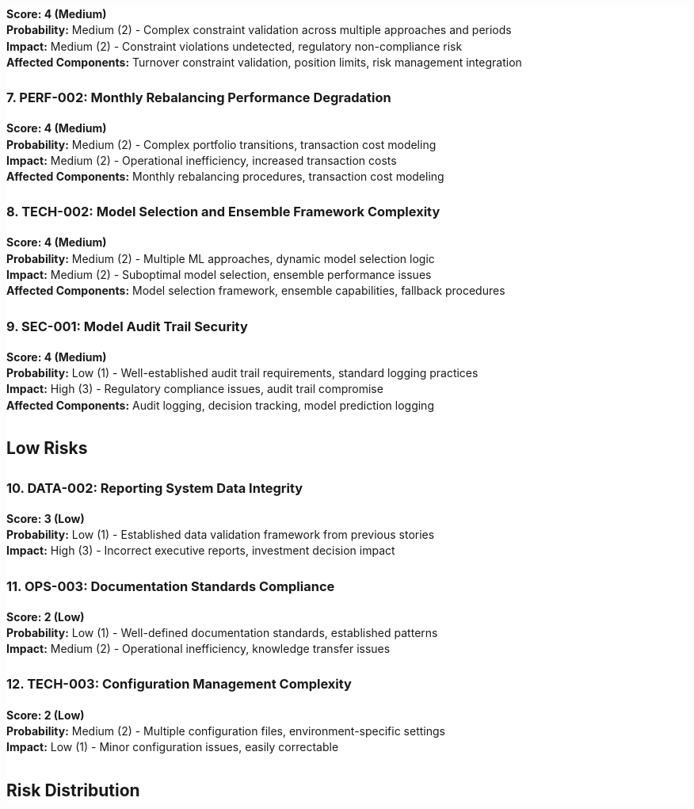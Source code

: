 **Score: 4 (Medium)**  
**Probability:** Medium (2) - Complex constraint validation across multiple approaches and periods  
**Impact:** Medium (2) - Constraint violations undetected, regulatory non-compliance risk  
**Affected Components:** Turnover constraint validation, position limits, risk management integration

### 7. PERF-002: Monthly Rebalancing Performance Degradation

**Score: 4 (Medium)**  
**Probability:** Medium (2) - Complex portfolio transitions, transaction cost modeling  
**Impact:** Medium (2) - Operational inefficiency, increased transaction costs  
**Affected Components:** Monthly rebalancing procedures, transaction cost modeling

### 8. TECH-002: Model Selection and Ensemble Framework Complexity

**Score: 4 (Medium)**  
**Probability:** Medium (2) - Multiple ML approaches, dynamic model selection logic  
**Impact:** Medium (2) - Suboptimal model selection, ensemble performance issues  
**Affected Components:** Model selection framework, ensemble capabilities, fallback procedures

### 9. SEC-001: Model Audit Trail Security

**Score: 4 (Medium)**  
**Probability:** Low (1) - Well-established audit trail requirements, standard logging practices  
**Impact:** High (3) - Regulatory compliance issues, audit trail compromise  
**Affected Components:** Audit logging, decision tracking, model prediction logging

## Low Risks

### 10. DATA-002: Reporting System Data Integrity

**Score: 3 (Low)**  
**Probability:** Low (1) - Established data validation framework from previous stories  
**Impact:** High (3) - Incorrect executive reports, investment decision impact  

### 11. OPS-003: Documentation Standards Compliance

**Score: 2 (Low)**  
**Probability:** Low (1) - Well-defined documentation standards, established patterns  
**Impact:** Medium (2) - Operational inefficiency, knowledge transfer issues  

### 12. TECH-003: Configuration Management Complexity

**Score: 2 (Low)**  
**Probability:** Medium (2) - Multiple configuration files, environment-specific settings  
**Impact:** Low (1) - Minor configuration issues, easily correctable  

## Risk Distribution
